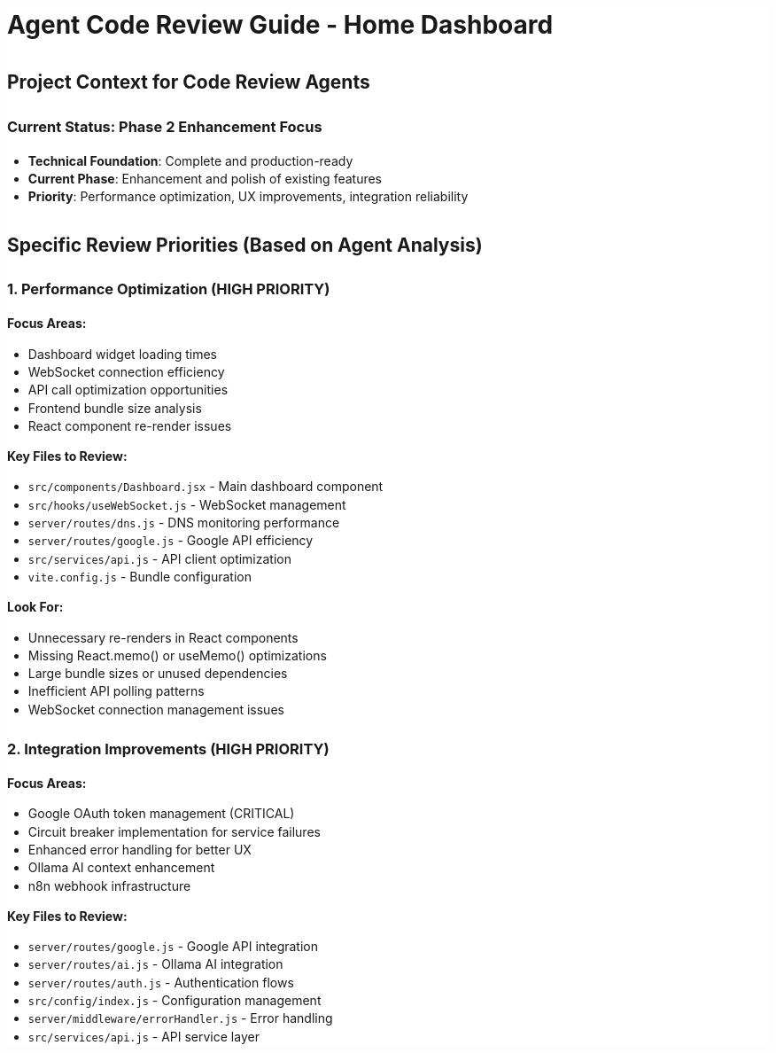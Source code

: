 # Agent Code Review Guide - Home Dashboard

## Project Context for Code Review Agents

### Current Status: Phase 2 Enhancement Focus
- **Technical Foundation**: Complete and production-ready
- **Current Phase**: Enhancement and polish of existing features
- **Priority**: Performance optimization, UX improvements, integration reliability

## Specific Review Priorities (Based on Agent Analysis)

### 1. Performance Optimization (HIGH PRIORITY)

**Focus Areas:**
- Dashboard widget loading times
- WebSocket connection efficiency  
- API call optimization opportunities
- Frontend bundle size analysis
- React component re-render issues

**Key Files to Review:**
- `src/components/Dashboard.jsx` - Main dashboard component
- `src/hooks/useWebSocket.js` - WebSocket management
- `server/routes/dns.js` - DNS monitoring performance
- `server/routes/google.js` - Google API efficiency
- `src/services/api.js` - API client optimization
- `vite.config.js` - Bundle configuration

**Look For:**
- Unnecessary re-renders in React components
- Missing React.memo() or useMemo() optimizations
- Large bundle sizes or unused dependencies
- Inefficient API polling patterns
- WebSocket connection management issues

### 2. Integration Improvements (HIGH PRIORITY)

**Focus Areas:**
- Google OAuth token management (CRITICAL)
- Circuit breaker implementation for service failures
- Enhanced error handling for better UX
- Ollama AI context enhancement
- n8n webhook infrastructure

**Key Files to Review:**
- `server/routes/google.js` - Google API integration
- `server/routes/ai.js` - Ollama AI integration
- `server/routes/auth.js` - Authentication flows
- `src/config/index.js` - Configuration management
- `server/middleware/errorHandler.js` - Error handling
- `src/services/api.js` - API service layer
